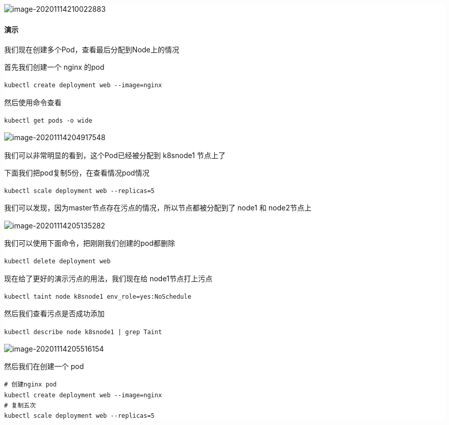 ![image-20201114210022883](https://gitee.com/moxi159753/LearningNotes/raw/master/K8S/8_Kubernetes%E6%A0%B8%E5%BF%83%E6%8A%80%E6%9C%AFPod/images/image-20201114210022883.png)

#### 演示

我们现在创建多个Pod，查看最后分配到Node上的情况

首先我们创建一个 nginx 的pod

```
kubectl create deployment web --image=nginx
```

然后使用命令查看

```
kubectl get pods -o wide
```

![image-20201114204917548](https://gitee.com/moxi159753/LearningNotes/raw/master/K8S/8_Kubernetes%E6%A0%B8%E5%BF%83%E6%8A%80%E6%9C%AFPod/images/image-20201114204917548.png)

我们可以非常明显的看到，这个Pod已经被分配到 k8snode1 节点上了

下面我们把pod复制5份，在查看情况pod情况

```
kubectl scale deployment web --replicas=5
```

我们可以发现，因为master节点存在污点的情况，所以节点都被分配到了 node1 和 node2节点上

![image-20201114205135282](https://gitee.com/moxi159753/LearningNotes/raw/master/K8S/8_Kubernetes%E6%A0%B8%E5%BF%83%E6%8A%80%E6%9C%AFPod/images/image-20201114205135282.png)

我们可以使用下面命令，把刚刚我们创建的pod都删除

```
kubectl delete deployment web
```

现在给了更好的演示污点的用法，我们现在给 node1节点打上污点

```
kubectl taint node k8snode1 env_role=yes:NoSchedule
```

然后我们查看污点是否成功添加

```
kubectl describe node k8snode1 | grep Taint
```

![image-20201114205516154](https://gitee.com/moxi159753/LearningNotes/raw/master/K8S/8_Kubernetes%E6%A0%B8%E5%BF%83%E6%8A%80%E6%9C%AFPod/images/image-20201114205516154.png)

然后我们在创建一个 pod

```
# 创建nginx pod
kubectl create deployment web --image=nginx
# 复制五次
kubectl scale deployment web --replicas=5
```
